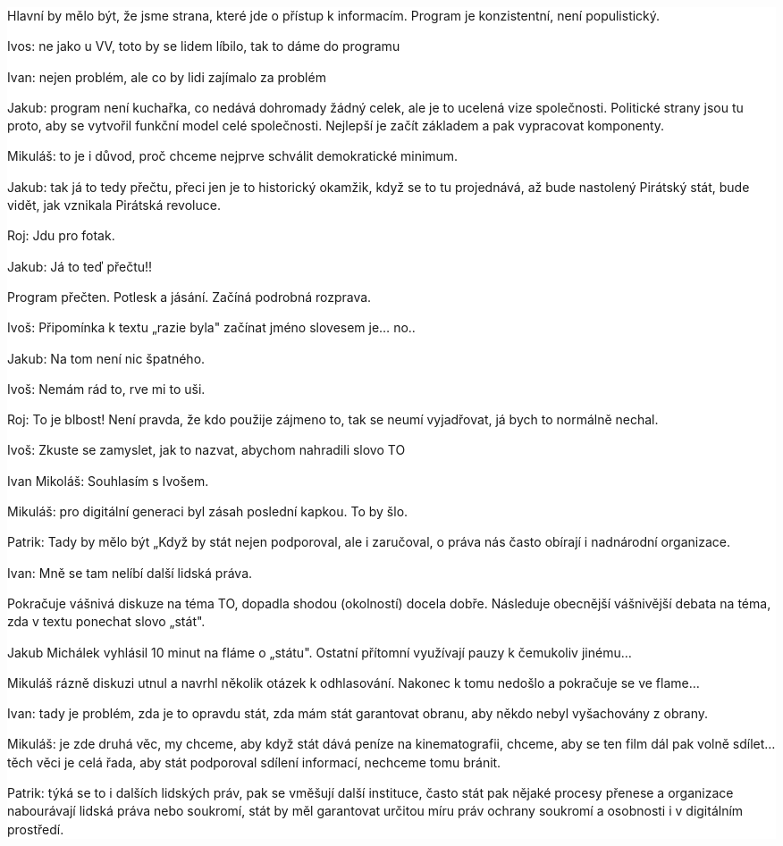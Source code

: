 Hlavní by mělo být, že jsme strana, které jde o přístup k informacím. Program je konzistentní, není populistický.

Ivos: ne jako u VV, toto by se lidem líbilo, tak to dáme do programu

Ivan: nejen problém, ale co by lidi zajímalo za problém

Jakub: program není kuchařka, co nedává dohromady žádný celek, ale je to ucelená vize společnosti. Politické strany jsou tu proto, aby se vytvořil funkční model celé společnosti. Nejlepší je začít základem a pak vypracovat komponenty.

Mikuláš: to je i důvod, proč chceme nejprve schválit demokratické minimum.

Jakub: tak já to tedy přečtu, přeci jen je to historický okamžik, když se to tu projednává, až bude nastolený Pirátský stát, bude vidět, jak vznikala Pirátská revoluce.

Roj: Jdu pro fotak.

Jakub: Já to teď přečtu!!

Program přečten. Potlesk a jásání. Začíná podrobná rozprava.

Ivoš: Připomínka k textu „razie byla" začínat jméno slovesem je… no..

Jakub: Na tom není nic špatného.

Ivoš: Nemám rád to, rve mi to uši.

Roj: To je blbost! Není pravda, že kdo použije zájmeno to, tak se neumí vyjadřovat, já bych to normálně nechal.

Ivoš: Zkuste se zamyslet, jak to nazvat, abychom nahradili slovo TO

Ivan Mikoláš: Souhlasím s Ivošem.

Mikuláš: pro digitální generaci byl zásah poslední kapkou. To by šlo.

Patrik: Tady by mělo být „Když by stát nejen podporoval, ale i zaručoval, o práva nás často obírají i nadnárodní organizace.

Ivan: Mně se tam nelíbí další lidská práva.

Pokračuje vášnivá diskuze na téma TO, dopadla shodou (okolností) docela dobře. Následuje obecnější vášnivější debata na téma, zda v textu ponechat slovo „stát".

Jakub Michálek vyhlásil 10 minut na fláme o „státu". Ostatní přítomní využívají pauzy k čemukoliv jinému…

Mikuláš rázně diskuzi utnul a navrhl několik otázek k odhlasování. Nakonec k tomu nedošlo a pokračuje se ve flame…

Ivan: tady je problém, zda je to opravdu stát, zda mám stát garantovat obranu, aby někdo nebyl vyšachovány z obrany.

Mikuláš: je zde druhá věc, my chceme, aby když stát dává peníze na kinematografii, chceme, aby se ten film dál pak volně sdílet… těch věci je celá řada, aby stát podporoval sdílení informací, nechceme tomu bránit.

Patrik: týká se to i dalších lidských práv, pak se vměšují další instituce, často stát pak nějaké procesy přenese a organizace nabourávají lidská práva nebo soukromí, stát by měl garantovat určitou míru práv ochrany soukromí a osobnosti i v digitálním prostředí.
